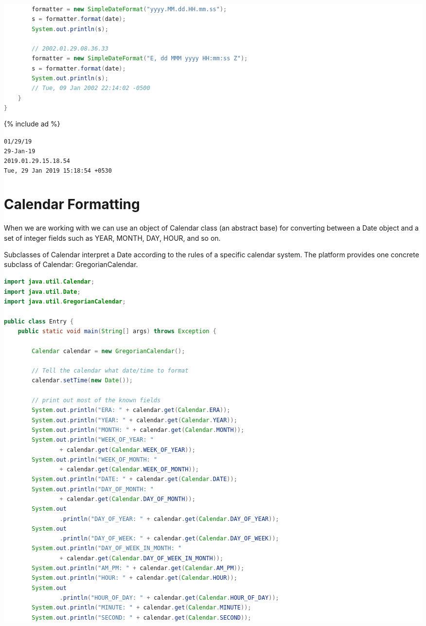 ```java
		formatter = new SimpleDateFormat("yyyy.MM.dd.HH.mm.ss");
		s = formatter.format(date);
		System.out.println(s);

		// 2002.01.29.08.36.33
		formatter = new SimpleDateFormat("E, dd MMM yyyy HH:mm:ss Z");
		s = formatter.format(date);
		System.out.println(s);
		// Tue, 09 Jan 2002 22:14:02 -0500
	}
}
```
{% include ad %}
```text
01/29/19
29-Jan-19
2019.01.29.15.18.54
Tue, 29 Jan 2019 15:18:54 +0530
```

# Calendar Formatting

When we are working with we can use an object of Calendar class (an abstract base) for converting between a Date object and a set of integer fields such as YEAR, MONTH, DAY, HOUR, and so on. 

Subclasses of Calendar interpret a Date according to the rules of a specific calendar system. The platform provides one concrete subclass of Calendar: GregorianCalendar. 

```java
import java.util.Calendar;
import java.util.Date;
import java.util.GregorianCalendar;

public class Entry {
	public static void main(String[] args) throws Exception {

		Calendar calendar = new GregorianCalendar();

		// Tell the calendar what date/time to format
		calendar.setTime(new Date());

		// print out most of the known fields
		System.out.println("ERA: " + calendar.get(Calendar.ERA));
		System.out.println("YEAR: " + calendar.get(Calendar.YEAR));
		System.out.println("MONTH: " + calendar.get(Calendar.MONTH));
		System.out.println("WEEK_OF_YEAR: "
				+ calendar.get(Calendar.WEEK_OF_YEAR));
		System.out.println("WEEK_OF_MONTH: "
				+ calendar.get(Calendar.WEEK_OF_MONTH));
		System.out.println("DATE: " + calendar.get(Calendar.DATE));
		System.out.println("DAY_OF_MONTH: "
				+ calendar.get(Calendar.DAY_OF_MONTH));
		System.out
				.println("DAY_OF_YEAR: " + calendar.get(Calendar.DAY_OF_YEAR));
		System.out
				.println("DAY_OF_WEEK: " + calendar.get(Calendar.DAY_OF_WEEK));
		System.out.println("DAY_OF_WEEK_IN_MONTH: "
				+ calendar.get(Calendar.DAY_OF_WEEK_IN_MONTH));
		System.out.println("AM_PM: " + calendar.get(Calendar.AM_PM));
		System.out.println("HOUR: " + calendar.get(Calendar.HOUR));
		System.out
				.println("HOUR_OF_DAY: " + calendar.get(Calendar.HOUR_OF_DAY));
		System.out.println("MINUTE: " + calendar.get(Calendar.MINUTE));
		System.out.println("SECOND: " + calendar.get(Calendar.SECOND));
```